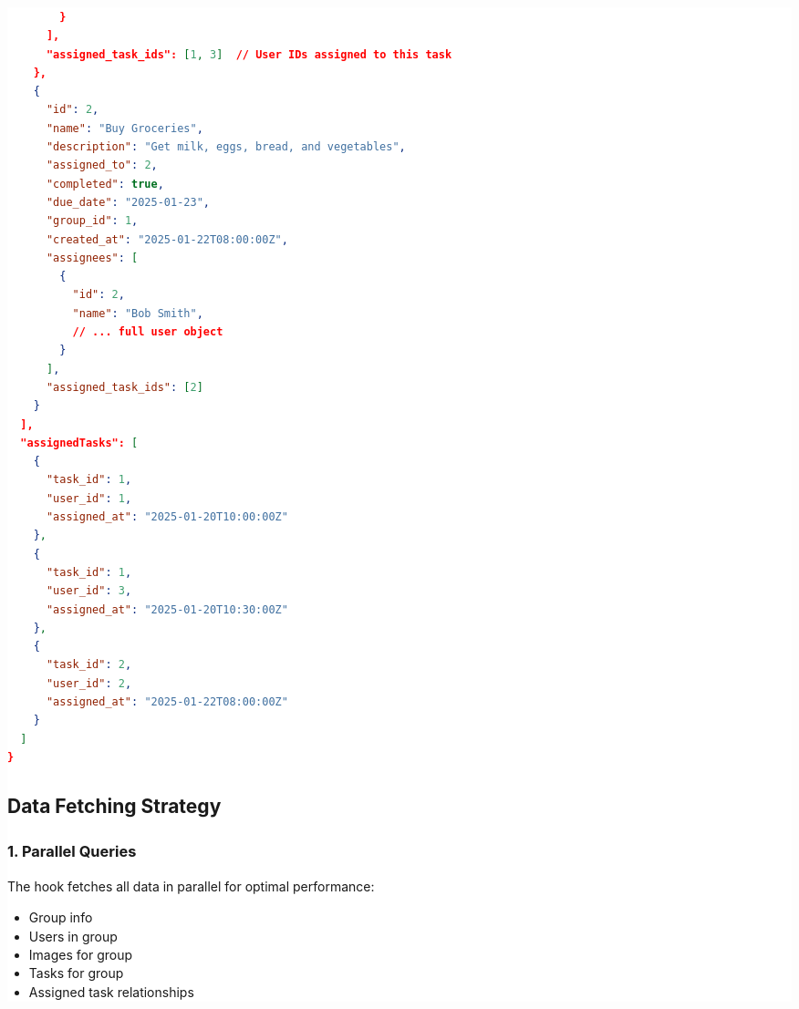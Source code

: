 ```json
        }
      ],
      "assigned_task_ids": [1, 3]  // User IDs assigned to this task
    },
    {
      "id": 2,
      "name": "Buy Groceries",
      "description": "Get milk, eggs, bread, and vegetables",
      "assigned_to": 2,
      "completed": true,
      "due_date": "2025-01-23",
      "group_id": 1,
      "created_at": "2025-01-22T08:00:00Z",
      "assignees": [
        {
          "id": 2,
          "name": "Bob Smith",
          // ... full user object
        }
      ],
      "assigned_task_ids": [2]
    }
  ],
  "assignedTasks": [
    {
      "task_id": 1,
      "user_id": 1,
      "assigned_at": "2025-01-20T10:00:00Z"
    },
    {
      "task_id": 1,
      "user_id": 3,
      "assigned_at": "2025-01-20T10:30:00Z"
    },
    {
      "task_id": 2,
      "user_id": 2,
      "assigned_at": "2025-01-22T08:00:00Z"
    }
  ]
}
```

## Data Fetching Strategy

### 1. Parallel Queries
The hook fetches all data in parallel for optimal performance:
- Group info
- Users in group
- Images for group
- Tasks for group
- Assigned task relationships
